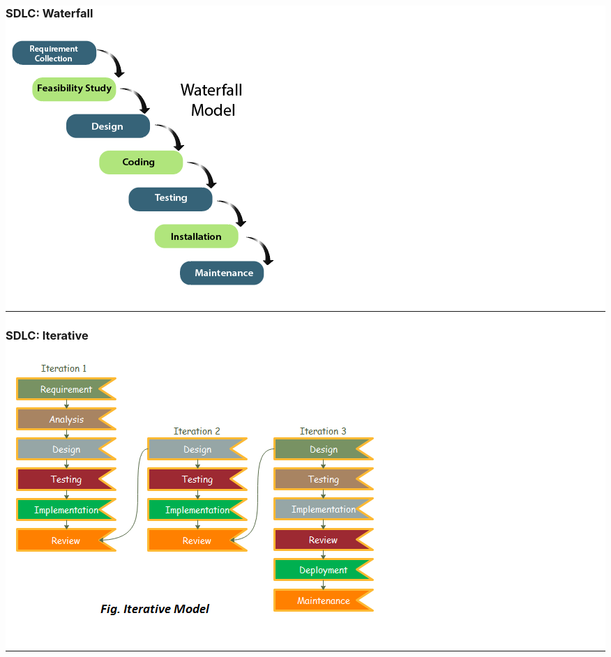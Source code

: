 
### SDLC: Waterfall

![Image](images/Waterfall-Model.png)

---

### SDLC: Iterative

![Image](images/iterative-model.png)

---
